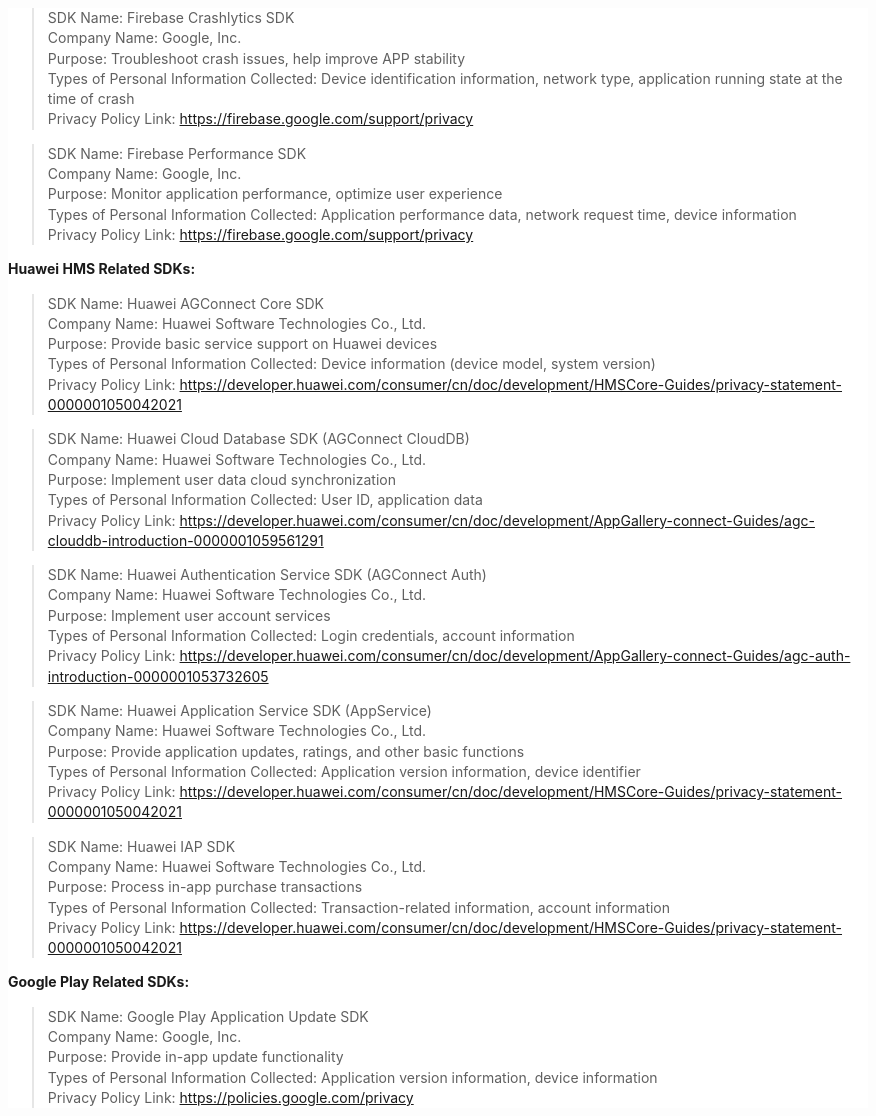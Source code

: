 > SDK Name: Firebase Crashlytics SDK  
> Company Name: Google, Inc.  
> Purpose: Troubleshoot crash issues, help improve APP stability  
> Types of Personal Information Collected: Device identification information, network type, application running state at the time of crash  
> Privacy Policy Link: https://firebase.google.com/support/privacy  

> SDK Name: Firebase Performance SDK  
> Company Name: Google, Inc.  
> Purpose: Monitor application performance, optimize user experience  
> Types of Personal Information Collected: Application performance data, network request time, device information  
> Privacy Policy Link: https://firebase.google.com/support/privacy

**Huawei HMS Related SDKs:**

> SDK Name: Huawei AGConnect Core SDK  
> Company Name: Huawei Software Technologies Co., Ltd.  
> Purpose: Provide basic service support on Huawei devices  
> Types of Personal Information Collected: Device information (device model, system version)  
> Privacy Policy Link: https://developer.huawei.com/consumer/cn/doc/development/HMSCore-Guides/privacy-statement-0000001050042021

> SDK Name: Huawei Cloud Database SDK (AGConnect CloudDB)  
> Company Name: Huawei Software Technologies Co., Ltd.  
> Purpose: Implement user data cloud synchronization  
> Types of Personal Information Collected: User ID, application data  
> Privacy Policy Link: https://developer.huawei.com/consumer/cn/doc/development/AppGallery-connect-Guides/agc-clouddb-introduction-0000001059561291

> SDK Name: Huawei Authentication Service SDK (AGConnect Auth)  
> Company Name: Huawei Software Technologies Co., Ltd.  
> Purpose: Implement user account services  
> Types of Personal Information Collected: Login credentials, account information  
> Privacy Policy Link: https://developer.huawei.com/consumer/cn/doc/development/AppGallery-connect-Guides/agc-auth-introduction-0000001053732605

> SDK Name: Huawei Application Service SDK (AppService)  
> Company Name: Huawei Software Technologies Co., Ltd.  
> Purpose: Provide application updates, ratings, and other basic functions  
> Types of Personal Information Collected: Application version information, device identifier  
> Privacy Policy Link: https://developer.huawei.com/consumer/cn/doc/development/HMSCore-Guides/privacy-statement-0000001050042021

> SDK Name: Huawei IAP SDK  
> Company Name: Huawei Software Technologies Co., Ltd.  
> Purpose: Process in-app purchase transactions  
> Types of Personal Information Collected: Transaction-related information, account information  
> Privacy Policy Link: https://developer.huawei.com/consumer/cn/doc/development/HMSCore-Guides/privacy-statement-0000001050042021

**Google Play Related SDKs:**

> SDK Name: Google Play Application Update SDK  
> Company Name: Google, Inc.  
> Purpose: Provide in-app update functionality  
> Types of Personal Information Collected: Application version information, device information  
> Privacy Policy Link: https://policies.google.com/privacy
